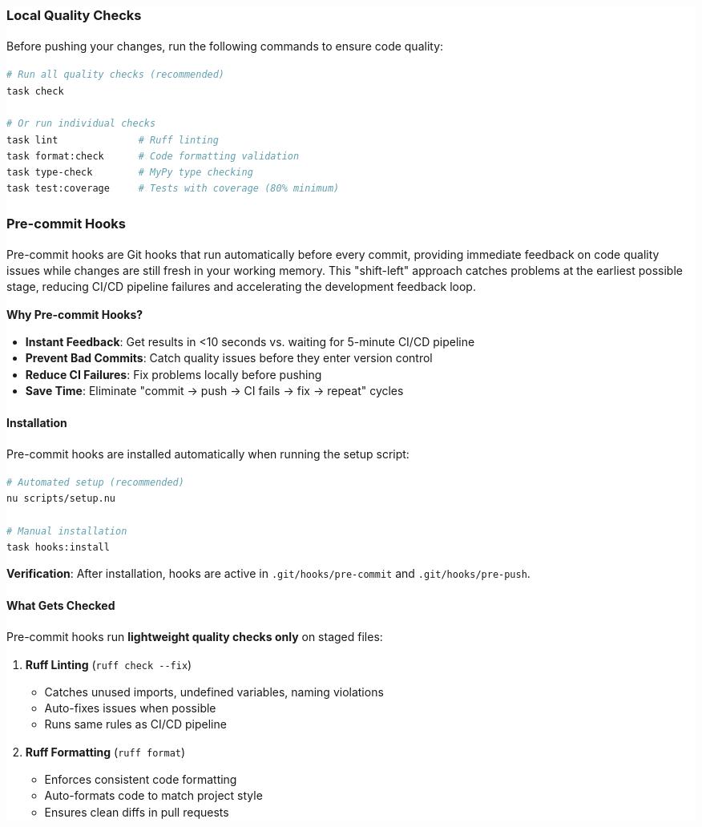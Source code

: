 ### Local Quality Checks

Before pushing your changes, run the following commands to ensure code quality:

```bash
# Run all quality checks (recommended)
task check

# Or run individual checks
task lint              # Ruff linting
task format:check      # Code formatting validation
task type-check        # MyPy type checking
task test:coverage     # Tests with coverage (80% minimum)
```

### Pre-commit Hooks

Pre-commit hooks are Git hooks that run automatically before every commit, providing immediate feedback on code quality issues while changes are still fresh in your working memory. This "shift-left" approach catches problems at the earliest possible stage, reducing CI/CD pipeline failures and accelerating the development feedback loop.

**Why Pre-commit Hooks?**
- **Instant Feedback**: Get results in <10 seconds vs. waiting for 5-minute CI/CD pipeline
- **Prevent Bad Commits**: Catch quality issues before they enter version control
- **Reduce CI Failures**: Fix problems locally before pushing
- **Save Time**: Eliminate "commit → push → CI fails → fix → repeat" cycles

#### Installation

Pre-commit hooks are installed automatically when running the setup script:

```bash
# Automated setup (recommended)
nu scripts/setup.nu

# Manual installation
task hooks:install
```

**Verification**: After installation, hooks are active in `.git/hooks/pre-commit` and `.git/hooks/pre-push`.

#### What Gets Checked

Pre-commit hooks run **lightweight quality checks only** on staged files:

1. **Ruff Linting** (`ruff check --fix`)
   - Catches unused imports, undefined variables, naming violations
   - Auto-fixes issues when possible
   - Runs same rules as CI/CD pipeline

2. **Ruff Formatting** (`ruff format`)
   - Enforces consistent code formatting
   - Auto-formats code to match project style
   - Ensures clean diffs in pull requests
